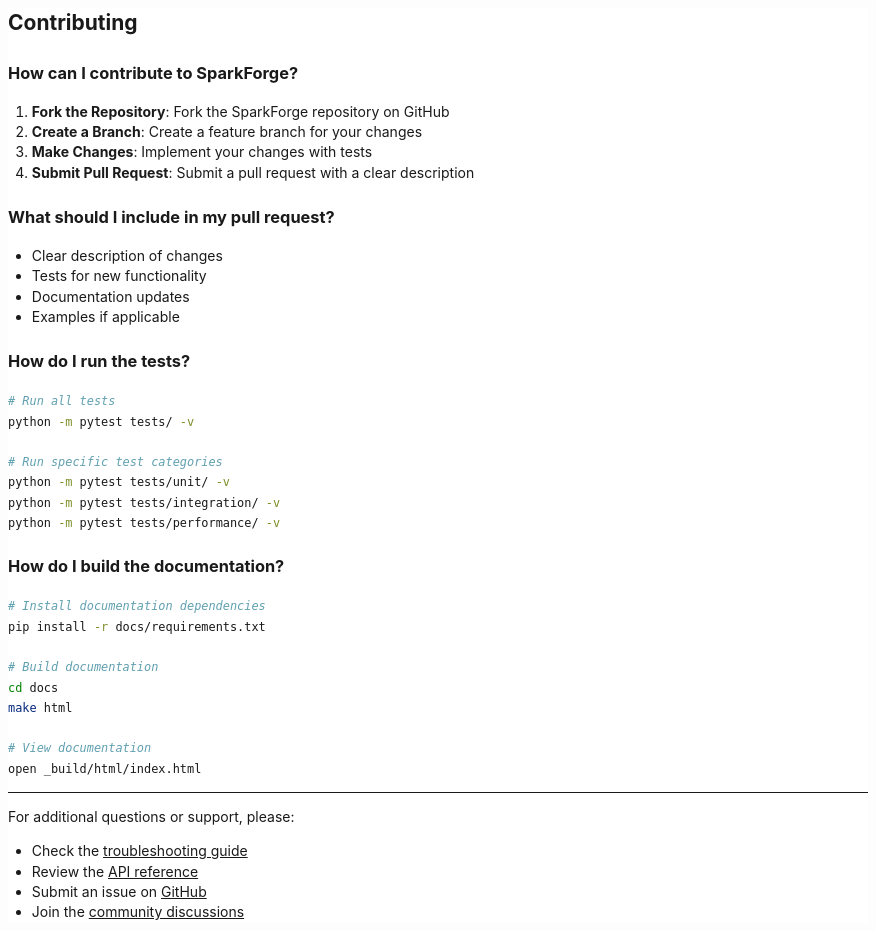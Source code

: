 ## Contributing

### How can I contribute to SparkForge?

1. **Fork the Repository**: Fork the SparkForge repository on GitHub
2. **Create a Branch**: Create a feature branch for your changes
3. **Make Changes**: Implement your changes with tests
4. **Submit Pull Request**: Submit a pull request with a clear description

### What should I include in my pull request?

- Clear description of changes
- Tests for new functionality
- Documentation updates
- Examples if applicable

### How do I run the tests?

```bash
# Run all tests
python -m pytest tests/ -v

# Run specific test categories
python -m pytest tests/unit/ -v
python -m pytest tests/integration/ -v
python -m pytest tests/performance/ -v
```

### How do I build the documentation?

```bash
# Install documentation dependencies
pip install -r docs/requirements.txt

# Build documentation
cd docs
make html

# View documentation
open _build/html/index.html
```

---

For additional questions or support, please:

- Check the [troubleshooting guide](COMPREHENSIVE_TROUBLESHOOTING_GUIDE.md)
- Review the [API reference](ENHANCED_API_REFERENCE.md)
- Submit an issue on [GitHub](https://github.com/eddiethedean/sparkforge/issues)
- Join the [community discussions](https://github.com/eddiethedean/sparkforge/discussions)
